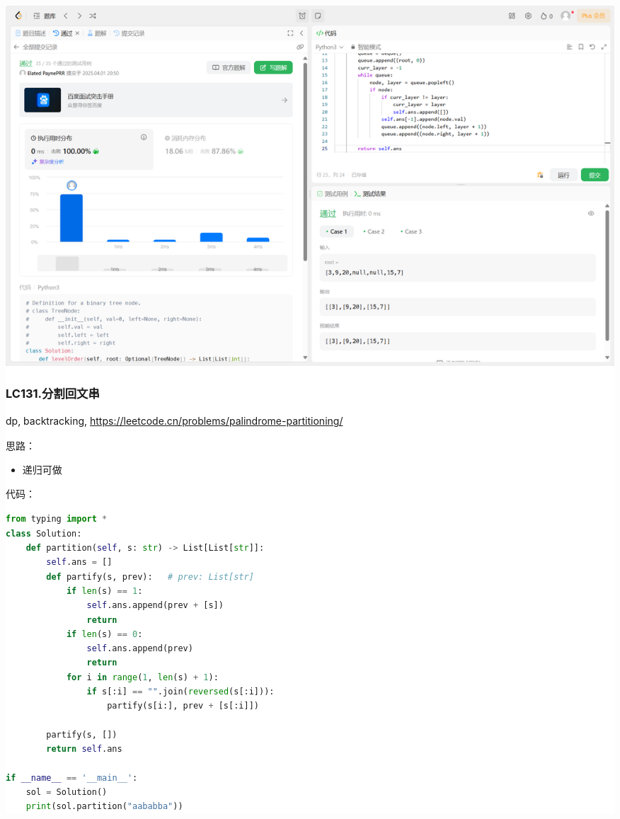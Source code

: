 ![LC-102](https://raw.githubusercontent.com/Chaltinlen/PKUcs2025/master/pics/LC-102.png)




### LC131.分割回文串

dp, backtracking, https://leetcode.cn/problems/palindrome-partitioning/

思路：
- 递归可做


代码：

```python
from typing import *
class Solution:
    def partition(self, s: str) -> List[List[str]]:
        self.ans = []
        def partify(s, prev):   # prev: List[str]
            if len(s) == 1:
                self.ans.append(prev + [s])
                return
            if len(s) == 0:
                self.ans.append(prev)
                return
            for i in range(1, len(s) + 1):
                if s[:i] == "".join(reversed(s[:i])):
                    partify(s[i:], prev + [s[:i]])

        partify(s, [])
        return self.ans

if __name__ == '__main__':
    sol = Solution()
    print(sol.partition("aababba"))
```
